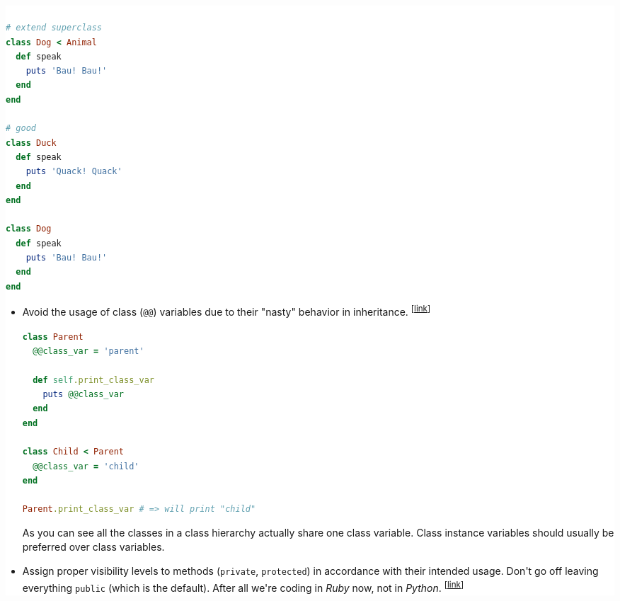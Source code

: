   ```Ruby

  # extend superclass
  class Dog < Animal
    def speak
      puts 'Bau! Bau!'
    end
  end

  # good
  class Duck
    def speak
      puts 'Quack! Quack'
    end
  end

  class Dog
    def speak
      puts 'Bau! Bau!'
    end
  end
  ```

* <a name="no-class-vars"></a>
  Avoid the usage of class (`@@`) variables due to their "nasty" behavior in
  inheritance.
<sup>[[link](#no-class-vars)]</sup>

  ```Ruby
  class Parent
    @@class_var = 'parent'

    def self.print_class_var
      puts @@class_var
    end
  end

  class Child < Parent
    @@class_var = 'child'
  end

  Parent.print_class_var # => will print "child"
  ```

  As you can see all the classes in a class hierarchy actually share one
  class variable. Class instance variables should usually be preferred
  over class variables.

* <a name="visibility"></a>
  Assign proper visibility levels to methods (`private`, `protected`) in
  accordance with their intended usage. Don't go off leaving everything `public`
  (which is the default). After all we're coding in *Ruby* now, not in *Python*.
<sup>[[link](#visibility)]</sup>
